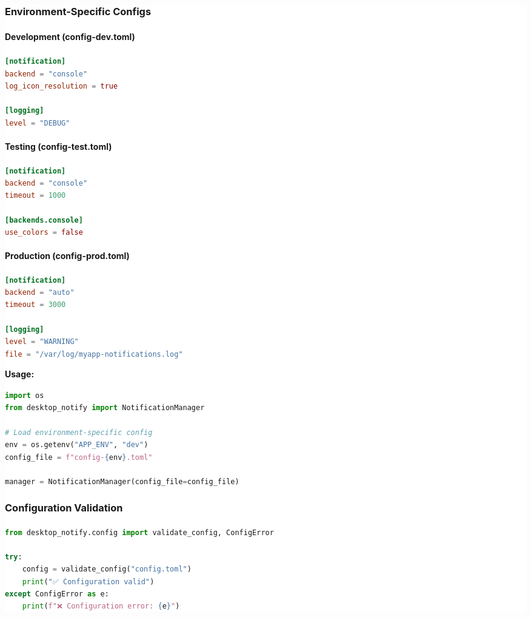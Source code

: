 ### Environment-Specific Configs

#### Development (config-dev.toml)
```toml
[notification]
backend = "console"
log_icon_resolution = true

[logging]
level = "DEBUG"
```

#### Testing (config-test.toml)
```toml
[notification]
backend = "console"
timeout = 1000

[backends.console]
use_colors = false
```

#### Production (config-prod.toml)
```toml
[notification]
backend = "auto"
timeout = 3000

[logging]
level = "WARNING"
file = "/var/log/myapp-notifications.log"
```

**Usage:**
```python
import os
from desktop_notify import NotificationManager

# Load environment-specific config
env = os.getenv("APP_ENV", "dev")
config_file = f"config-{env}.toml"

manager = NotificationManager(config_file=config_file)
```

### Configuration Validation

```python
from desktop_notify.config import validate_config, ConfigError

try:
    config = validate_config("config.toml")
    print("✅ Configuration valid")
except ConfigError as e:
    print(f"❌ Configuration error: {e}")
```
